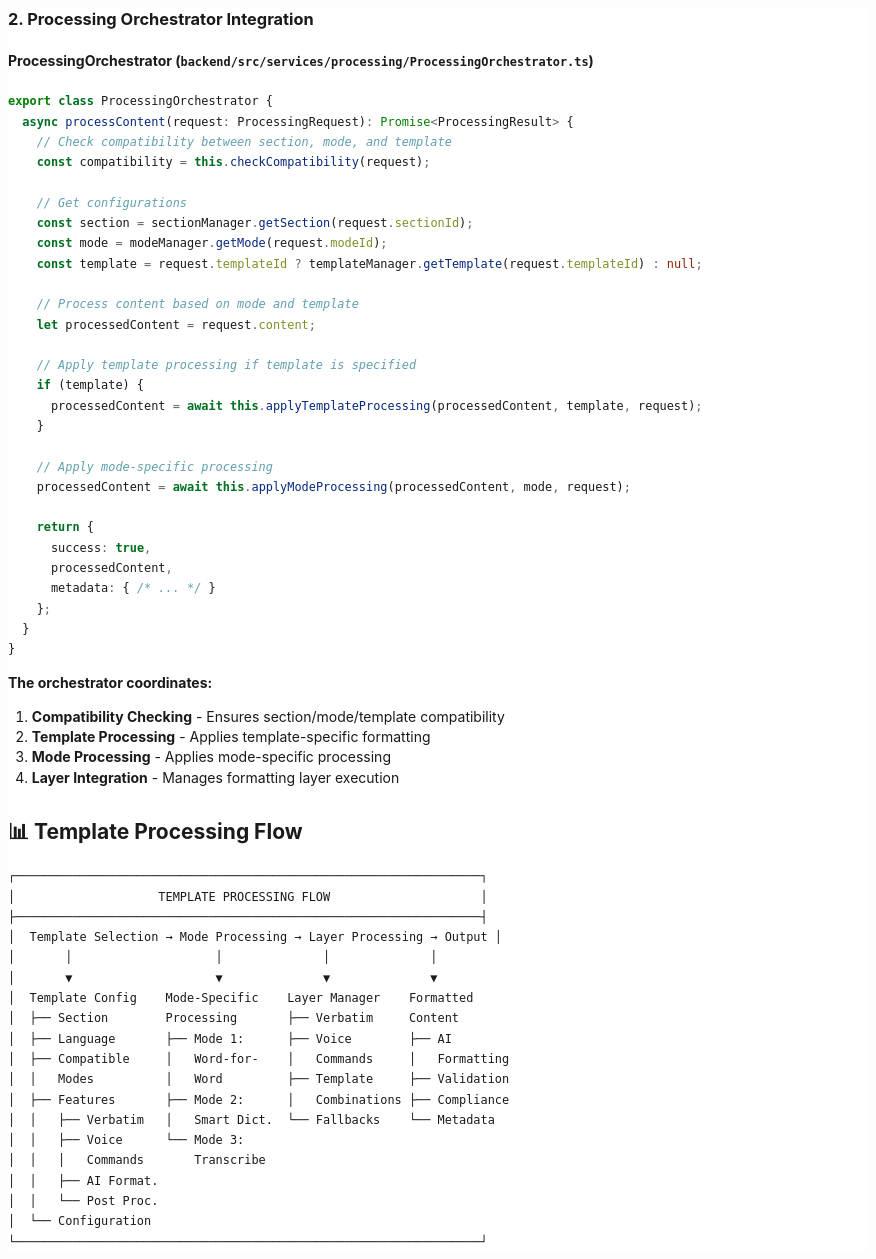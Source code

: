 ### **2. Processing Orchestrator Integration**

#### **ProcessingOrchestrator** (`backend/src/services/processing/ProcessingOrchestrator.ts`)

```typescript
export class ProcessingOrchestrator {
  async processContent(request: ProcessingRequest): Promise<ProcessingResult> {
    // Check compatibility between section, mode, and template
    const compatibility = this.checkCompatibility(request);
    
    // Get configurations
    const section = sectionManager.getSection(request.sectionId);
    const mode = modeManager.getMode(request.modeId);
    const template = request.templateId ? templateManager.getTemplate(request.templateId) : null;

    // Process content based on mode and template
    let processedContent = request.content;

    // Apply template processing if template is specified
    if (template) {
      processedContent = await this.applyTemplateProcessing(processedContent, template, request);
    }

    // Apply mode-specific processing
    processedContent = await this.applyModeProcessing(processedContent, mode, request);

    return {
      success: true,
      processedContent,
      metadata: { /* ... */ }
    };
  }
}
```

**The orchestrator coordinates:**
1. **Compatibility Checking** - Ensures section/mode/template compatibility
2. **Template Processing** - Applies template-specific formatting
3. **Mode Processing** - Applies mode-specific processing
4. **Layer Integration** - Manages formatting layer execution

## 📊 **Template Processing Flow**

```
┌─────────────────────────────────────────────────────────────────┐
│                    TEMPLATE PROCESSING FLOW                     │
├─────────────────────────────────────────────────────────────────┤
│  Template Selection → Mode Processing → Layer Processing → Output │
│       │                    │              │              │
│       ▼                    ▼              ▼              ▼
│  Template Config    Mode-Specific    Layer Manager    Formatted
│  ├── Section        Processing       ├── Verbatim     Content
│  ├── Language       ├── Mode 1:      ├── Voice        ├── AI
│  ├── Compatible     │   Word-for-    │   Commands     │   Formatting
│  │   Modes          │   Word         ├── Template     ├── Validation
│  ├── Features       ├── Mode 2:      │   Combinations ├── Compliance
│  │   ├── Verbatim   │   Smart Dict.  └── Fallbacks    └── Metadata
│  │   ├── Voice      └── Mode 3:      
│  │   │   Commands       Transcribe   
│  │   ├── AI Format.     
│  │   └── Post Proc.     
│  └── Configuration  
└─────────────────────────────────────────────────────────────────┘
```